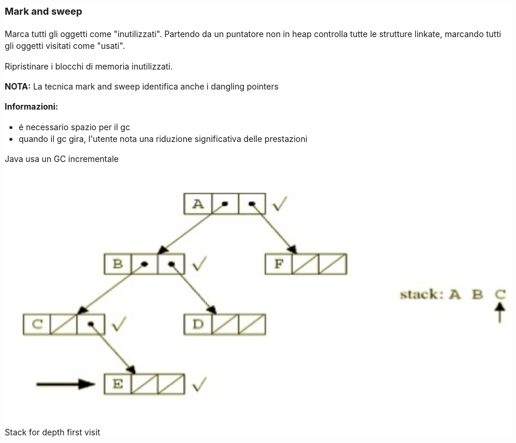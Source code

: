 ### Mark and sweep

Marca tutti gli oggetti come "inutilizzati". Partendo da un puntatore non in heap controlla tutte le strutture linkate, marcando tutti gli oggetti visitati come "usati".

Ripristinare i blocchi di memoria inutilizzati.

**NOTA:** La tecnica mark and sweep identifica anche i dangling pointers

**Informazioni:**

- é necessario spazio per il gc
- quando il gc gira, l'utente nota una riduzione significativa delle prestazioni

Java usa un GC incrementale

![Schermata 2021-08-30 alle 11.33.50 PM.png](Data%20Structures%20and%20Types%20e396cbde29ea4ead8ea7d6f543a9f505/Schermata_2021-08-30_alle_11.33.50_PM.png)

Stack for depth first visit
